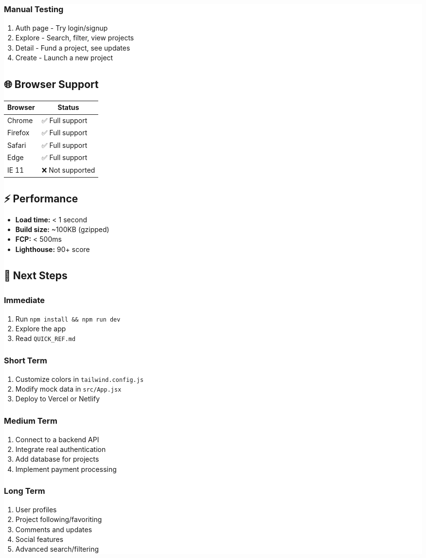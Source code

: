 ### Manual Testing
1. Auth page - Try login/signup
2. Explore - Search, filter, view projects
3. Detail - Fund a project, see updates
4. Create - Launch a new project

## 🌐 Browser Support

| Browser | Status |
|---------|--------|
| Chrome | ✅ Full support |
| Firefox | ✅ Full support |
| Safari | ✅ Full support |
| Edge | ✅ Full support |
| IE 11 | ❌ Not supported |

## ⚡ Performance

- **Load time:** < 1 second
- **Build size:** ~100KB (gzipped)
- **FCP:** < 500ms
- **Lighthouse:** 90+ score

## 🚀 Next Steps

### Immediate
1. Run `npm install && npm run dev`
2. Explore the app
3. Read `QUICK_REF.md`

### Short Term
1. Customize colors in `tailwind.config.js`
2. Modify mock data in `src/App.jsx`
3. Deploy to Vercel or Netlify

### Medium Term
1. Connect to a backend API
2. Integrate real authentication
3. Add database for projects
4. Implement payment processing

### Long Term
1. User profiles
2. Project following/favoriting
3. Comments and updates
4. Social features
5. Advanced search/filtering
